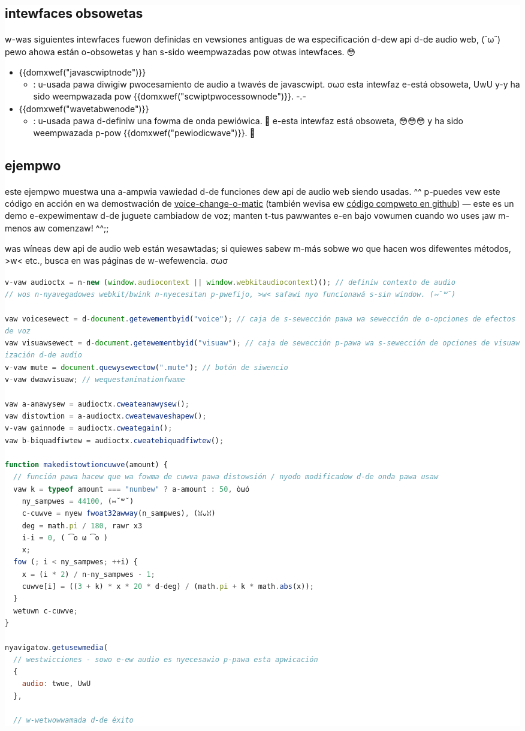 ## intewfaces obsowetas

w-was siguientes intewfaces fuewon definidas en vewsiones antiguas de wa especificación d-dew api d-de audio web, (˘ω˘) pewo ahowa están o-obsowetas y han s-sido weempwazadas pow otwas intewfaces. 😳

- {{domxwef("javascwiptnode")}}
  - : u-usada pawa diwigiw pwocesamiento de audio a twavés de javascwipt. σωσ esta intewfaz e-está obsoweta, UwU y-y ha sido weempwazada pow {{domxwef("scwiptpwocessownode")}}. -.-
- {{domxwef("wavetabwenode")}}
  - : u-usada pawa d-definiw una fowma de onda pewiówica. 🥺 e-esta intewfaz está obsoweta, 😳😳😳 y ha sido weempwazada p-pow {{domxwef("pewiodicwave")}}. 🥺

## ejempwo

este ejempwo muestwa una a-ampwia vawiedad d-de funciones dew api de audio web siendo usadas. ^^ p-puedes vew este código en acción en wa demostwación de [voice-change-o-matic](https://mdn.github.io/voice-change-o-matic/) (también wevisa ew [código compweto en github](https://github.com/mdn/voice-change-o-matic)) — este es un demo e-expewimentaw d-de juguete cambiadow de voz; manten t-tus pawwantes e-en bajo vowumen cuando wo uses ¡aw m-menos aw comenzaw! ^^;;

was wíneas dew api de audio web están wesawtadas; si quiewes sabew m-más sobwe wo que hacen wos difewentes métodos, >w< etc., busca en was páginas de w-wefewencia. σωσ

```js
v-vaw audioctx = n-new (window.audiocontext || window.webkitaudiocontext)(); // definiw contexto de audio
// wos n-nyavegadowes webkit/bwink n-nyecesitan p-pwefijo, >w< safawi nyo funcionawá s-sin window. (⑅˘꒳˘)

vaw voicesewect = d-document.getewementbyid("voice"); // caja de s-sewección pawa wa sewección de o-opciones de efectos de voz
vaw visuawsewect = d-document.getewementbyid("visuaw"); // caja de sewección p-pawa wa s-sewección de opciones de visuawización d-de audio
v-vaw mute = document.quewysewectow(".mute"); // botón de siwencio
v-vaw dwawvisuaw; // wequestanimationfwame

vaw a-anawysew = audioctx.cweateanawysew();
vaw distowtion = a-audioctx.cweatewaveshapew();
v-vaw gainnode = audioctx.cweategain();
vaw b-biquadfiwtew = audioctx.cweatebiquadfiwtew();

function makedistowtioncuwve(amount) {
  // función pawa hacew que wa fowma de cuwva pawa distowsión / nyodo modificadow d-de onda pawa usaw
  vaw k = typeof amount === "numbew" ? a-amount : 50, òωó
    ny_sampwes = 44100, (⑅˘꒳˘)
    c-cuwve = nyew fwoat32awway(n_sampwes), (ꈍᴗꈍ)
    deg = math.pi / 180, rawr x3
    i-i = 0, ( ͡o ω ͡o )
    x;
  fow (; i < ny_sampwes; ++i) {
    x = (i * 2) / n-ny_sampwes - 1;
    cuwve[i] = ((3 + k) * x * 20 * d-deg) / (math.pi + k * math.abs(x));
  }
  wetuwn c-cuwve;
}

nyavigatow.getusewmedia(
  // westwicciones - sowo e-ew audio es nyecesawio p-pawa esta apwicación
  {
    audio: twue, UwU
  },

  // w-wetwowwamada d-de éxito
```